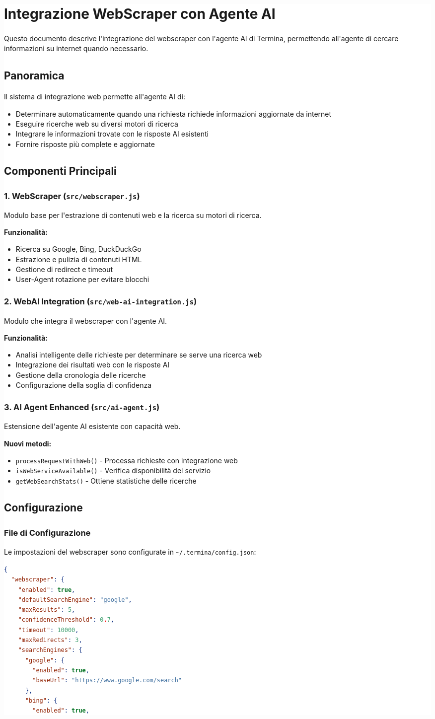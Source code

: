 # Integrazione WebScraper con Agente AI

Questo documento descrive l'integrazione del webscraper con l'agente AI di Termina, permettendo all'agente di cercare informazioni su internet quando necessario.

## Panoramica

Il sistema di integrazione web permette all'agente AI di:
- Determinare automaticamente quando una richiesta richiede informazioni aggiornate da internet
- Eseguire ricerche web su diversi motori di ricerca
- Integrare le informazioni trovate con le risposte AI esistenti
- Fornire risposte più complete e aggiornate

## Componenti Principali

### 1. WebScraper (`src/webscraper.js`)
Modulo base per l'estrazione di contenuti web e la ricerca su motori di ricerca.

**Funzionalità:**
- Ricerca su Google, Bing, DuckDuckGo
- Estrazione e pulizia di contenuti HTML
- Gestione di redirect e timeout
- User-Agent rotazione per evitare blocchi

### 2. WebAI Integration (`src/web-ai-integration.js`)
Modulo che integra il webscraper con l'agente AI.

**Funzionalità:**
- Analisi intelligente delle richieste per determinare se serve una ricerca web
- Integrazione dei risultati web con le risposte AI
- Gestione della cronologia delle ricerche
- Configurazione della soglia di confidenza

### 3. AI Agent Enhanced (`src/ai-agent.js`)
Estensione dell'agente AI esistente con capacità web.

**Nuovi metodi:**
- `processRequestWithWeb()` - Processa richieste con integrazione web
- `isWebServiceAvailable()` - Verifica disponibilità del servizio
- `getWebSearchStats()` - Ottiene statistiche delle ricerche

## Configurazione

### File di Configurazione
Le impostazioni del webscraper sono configurate in `~/.termina/config.json`:

```json
{
  "webscraper": {
    "enabled": true,
    "defaultSearchEngine": "google",
    "maxResults": 5,
    "confidenceThreshold": 0.7,
    "timeout": 10000,
    "maxRedirects": 3,
    "searchEngines": {
      "google": {
        "enabled": true,
        "baseUrl": "https://www.google.com/search"
      },
      "bing": {
        "enabled": true,
```